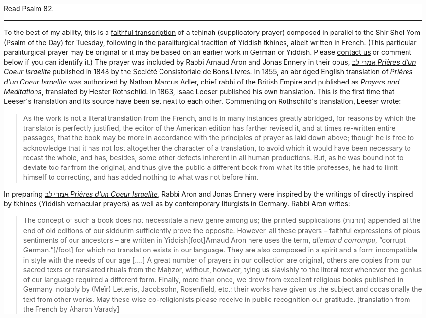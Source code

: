 <td style="vertical-align:top;" width="50%">
<div class="english"><span lang="en">
Read Psalm 82.
</span></div></td>
 </tr>
</table>

<hr />

To the best of my ability, this is a <a href="https://fr.wikisource.org/wiki/Livre:אמרי_לב_Prières_D%27un_Cœur_Israélite_(Jonas_Ennery,_1848).djvu">faithful transcription</a> of a teḥinah (supplicatory prayer) composed in parallel to the Shir Shel Yom (Psalm of the Day) for Tuesday, following in the paraliturgical tradition of Yiddish tkhines, albeit written in French. (This particular paraliturgical prayer may be original or it may be based on an earlier work in German or Yiddish. Please <a href="https://opensiddur.org/contact/">contact us</a> or comment below if you can identify it.) The prayer was included by Rabbi Arnaud Aron and Jonas Ennery in their opus, <a href="https://archive.org/details/Jonas-Ennery-Prieres-Dun-Coeur-Israelite">אמרי לב <em>Prières d’un Coeur Israelite</em></a> published in 1848 by the Société Consistoriale de Bons Livres. In 1855, an abridged English translation of <em>Prières d’un Coeur Israelite</em> was authorized by Nathan Marcus Adler, chief rabbi of the British Empire and published as <a href="https://archive.org/details/HesterRothschildPrayersAndMeditations"><em>Prayers and Meditations</em></a>, translated by Hester Rothschild. In 1863, Isaac Leeser <a href="https://opensiddur.org/prayers-for/tkhines/imrei-lev-meditations-and-prayers-for-every-situation-and-occasion-in-life-1866/">published his own translation</a>. This is the first time that Leeser's translation and its source have been set next to each other. Commenting on Rothschild's translation, Leeser wrote:

<blockquote>As the work is not a literal translation from the French, and is in many instances greatly abridged, for reasons by which the translator is perfectly justified, the editor of the American edition has farther revised it, and at times re-written entire passages, that the book may be more in accordance with the principles of prayer as laid down above; though he is free to acknowledge that it has not lost altogether the character of a translation, to avoid which it would have been necessary to recast the whole, and has, besides, some other defects inherent in all human productions. But, as he was bound not to deviate too far from the original, and thus give the public a different book from what its title professes, he had to limit himself to correcting, and has added nothing to what was not before him.</blockquote>

In preparing <a href="https://archive.org/details/Jonas-Ennery-Prieres-Dun-Coeur-Israelite">אמרי לב <em>Prières d’un Coeur Israelite</em></a>, Rabbi Aron and Jonas Ennery were inspired by the writings of directly inspired by tkhines (Yiddish vernacular prayers) as well as by contemporary liturgists in Germany. Rabbi Aron writes:

<blockquote>
The concept of such a book does not necessitate a new genre among us; the printed supplications (תחנות) appended at the end of old editions of our siddurim sufficiently prove the opposite. However, all these prayers – faithful expressions of pious sentiments of our ancestors – are written in Yiddish[foot]Arnaud Aron here uses the term, <em>allemand corrompu</em>, “corrupt German.”[/foot] for which no translation exists in our language. They are also composed in a spirit and a form incompatible in style with the needs of our age [....] A great number of prayers in our collection are original, others are copies from our sacred texts or translated rituals from the Maḥzor, without, however, tying us slavishly to the literal text whenever the genius of our language required a different form. Finally, more than once, we drew from excellent religious books published in Germany, notably by (Meïr) Letteris, Jacobsohn, Rosenfield, etc.; their works have given us the subject and occasionally the text from other works. May these wise co-religionists please receive in public recognition our gratitude. [translation from the French by Aharon Varady]</blockquote>
